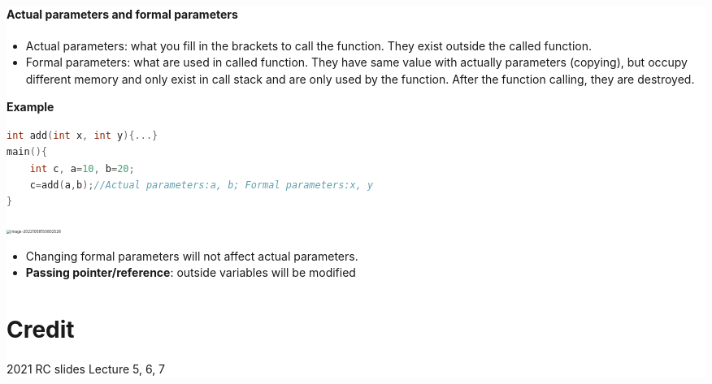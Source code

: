 #### **Actual parameters and formal parameters**

- Actual parameters: what you fill in the brackets to call the function. They exist outside the called function.
- Formal parameters: what are used in called function. They have same value with actually parameters (copying), but occupy different memory and only exist in call stack and are only used by the function. After the function calling, they are destroyed.

**Example**

```c
int add(int x, int y){...}
main(){
    int c, a=10, b=20;
    c=add(a,b);//Actual parameters:a, b; Formal parameters:x, y
}
```

<img src="C:\Users\Administrator\AppData\Roaming\Typora\typora-user-images\image-20221008150802528.png" alt="image-20221008150802528" style="zoom:33%;" />

- Changing formal parameters will not affect actual parameters.
- **Passing pointer/reference**: outside variables will be modified

# Credit

2021 RC slides
Lecture 5, 6, 7


